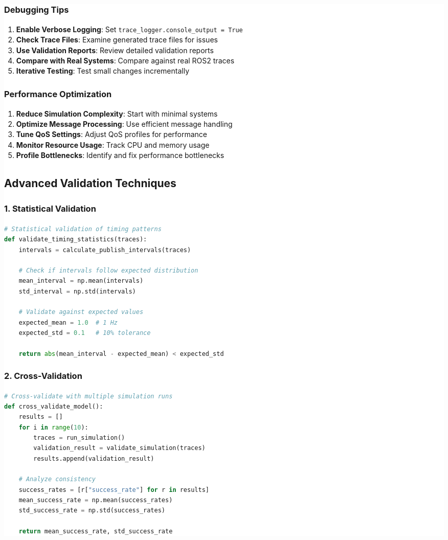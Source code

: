 ### Debugging Tips

1. **Enable Verbose Logging**: Set `trace_logger.console_output = True`
2. **Check Trace Files**: Examine generated trace files for issues
3. **Use Validation Reports**: Review detailed validation reports
4. **Compare with Real Systems**: Compare against real ROS2 traces
5. **Iterative Testing**: Test small changes incrementally

### Performance Optimization

1. **Reduce Simulation Complexity**: Start with minimal systems
2. **Optimize Message Processing**: Use efficient message handling
3. **Tune QoS Settings**: Adjust QoS profiles for performance
4. **Monitor Resource Usage**: Track CPU and memory usage
5. **Profile Bottlenecks**: Identify and fix performance bottlenecks

## Advanced Validation Techniques

### 1. Statistical Validation

```python
# Statistical validation of timing patterns
def validate_timing_statistics(traces):
    intervals = calculate_publish_intervals(traces)
    
    # Check if intervals follow expected distribution
    mean_interval = np.mean(intervals)
    std_interval = np.std(intervals)
    
    # Validate against expected values
    expected_mean = 1.0  # 1 Hz
    expected_std = 0.1   # 10% tolerance
    
    return abs(mean_interval - expected_mean) < expected_std
```

### 2. Cross-Validation

```python
# Cross-validate with multiple simulation runs
def cross_validate_model():
    results = []
    for i in range(10):
        traces = run_simulation()
        validation_result = validate_simulation(traces)
        results.append(validation_result)
    
    # Analyze consistency
    success_rates = [r["success_rate"] for r in results]
    mean_success_rate = np.mean(success_rates)
    std_success_rate = np.std(success_rates)
    
    return mean_success_rate, std_success_rate
```
